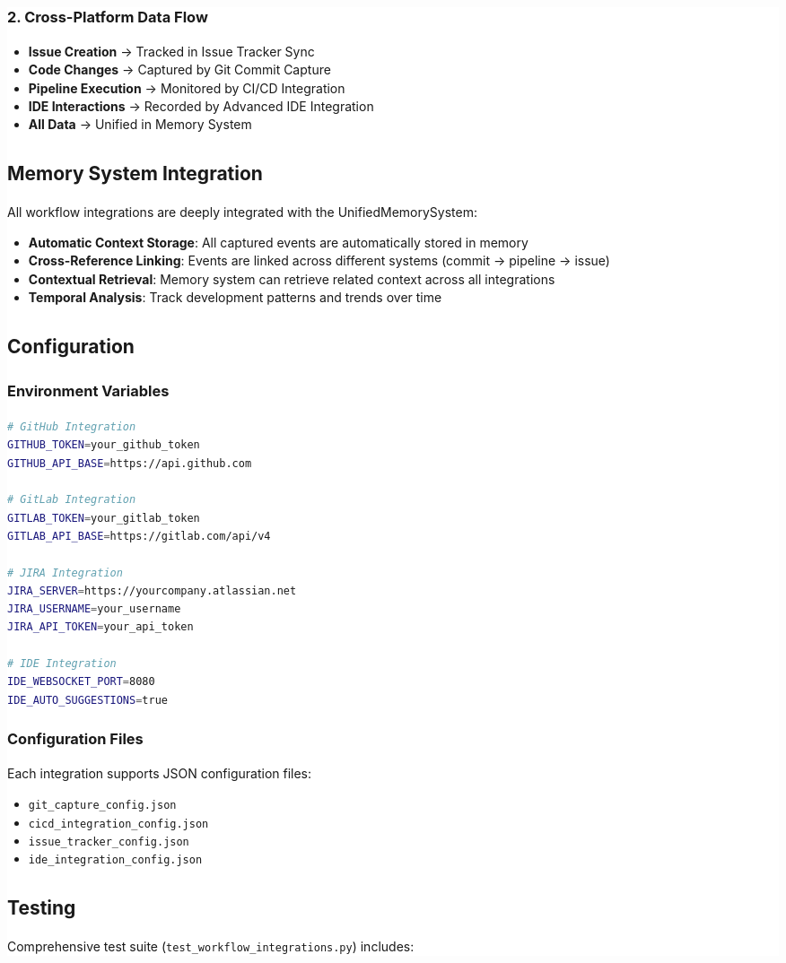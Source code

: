 ### 2. Cross-Platform Data Flow
- **Issue Creation** → Tracked in Issue Tracker Sync
- **Code Changes** → Captured by Git Commit Capture
- **Pipeline Execution** → Monitored by CI/CD Integration
- **IDE Interactions** → Recorded by Advanced IDE Integration
- **All Data** → Unified in Memory System

## Memory System Integration

All workflow integrations are deeply integrated with the UnifiedMemorySystem:

- **Automatic Context Storage**: All captured events are automatically stored in memory
- **Cross-Reference Linking**: Events are linked across different systems (commit → pipeline → issue)
- **Contextual Retrieval**: Memory system can retrieve related context across all integrations
- **Temporal Analysis**: Track development patterns and trends over time

## Configuration

### Environment Variables
```bash
# GitHub Integration
GITHUB_TOKEN=your_github_token
GITHUB_API_BASE=https://api.github.com

# GitLab Integration
GITLAB_TOKEN=your_gitlab_token
GITLAB_API_BASE=https://gitlab.com/api/v4

# JIRA Integration
JIRA_SERVER=https://yourcompany.atlassian.net
JIRA_USERNAME=your_username
JIRA_API_TOKEN=your_api_token

# IDE Integration
IDE_WEBSOCKET_PORT=8080
IDE_AUTO_SUGGESTIONS=true
```

### Configuration Files
Each integration supports JSON configuration files:
- `git_capture_config.json`
- `cicd_integration_config.json`
- `issue_tracker_config.json`
- `ide_integration_config.json`

## Testing

Comprehensive test suite (`test_workflow_integrations.py`) includes:
